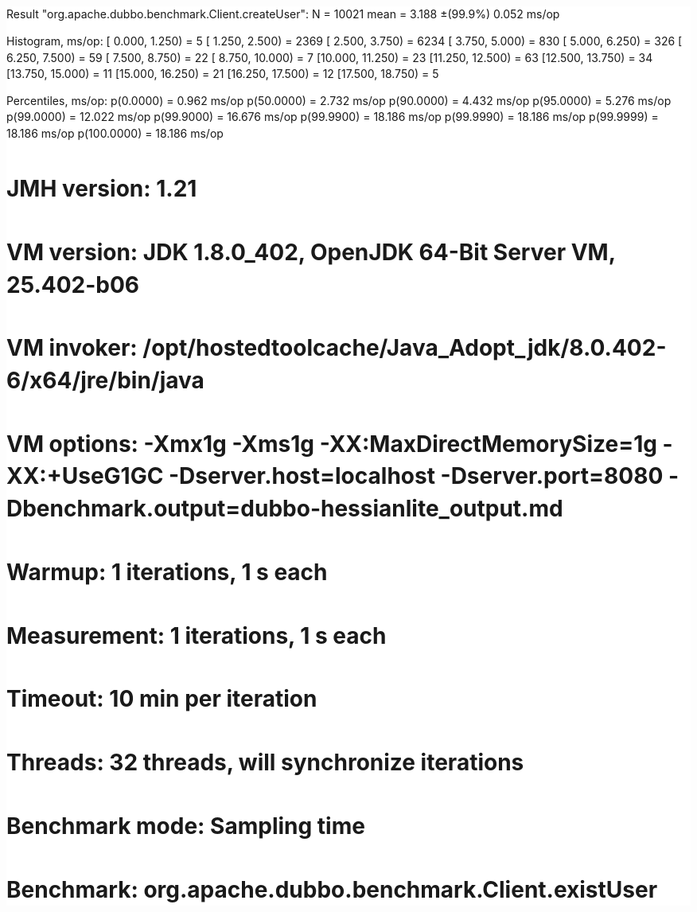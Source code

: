 

Result "org.apache.dubbo.benchmark.Client.createUser":
  N = 10021
  mean =      3.188 ±(99.9%) 0.052 ms/op

  Histogram, ms/op:
    [ 0.000,  1.250) = 5 
    [ 1.250,  2.500) = 2369 
    [ 2.500,  3.750) = 6234 
    [ 3.750,  5.000) = 830 
    [ 5.000,  6.250) = 326 
    [ 6.250,  7.500) = 59 
    [ 7.500,  8.750) = 22 
    [ 8.750, 10.000) = 7 
    [10.000, 11.250) = 23 
    [11.250, 12.500) = 63 
    [12.500, 13.750) = 34 
    [13.750, 15.000) = 11 
    [15.000, 16.250) = 21 
    [16.250, 17.500) = 12 
    [17.500, 18.750) = 5 

  Percentiles, ms/op:
      p(0.0000) =      0.962 ms/op
     p(50.0000) =      2.732 ms/op
     p(90.0000) =      4.432 ms/op
     p(95.0000) =      5.276 ms/op
     p(99.0000) =     12.022 ms/op
     p(99.9000) =     16.676 ms/op
     p(99.9900) =     18.186 ms/op
     p(99.9990) =     18.186 ms/op
     p(99.9999) =     18.186 ms/op
    p(100.0000) =     18.186 ms/op


# JMH version: 1.21
# VM version: JDK 1.8.0_402, OpenJDK 64-Bit Server VM, 25.402-b06
# VM invoker: /opt/hostedtoolcache/Java_Adopt_jdk/8.0.402-6/x64/jre/bin/java
# VM options: -Xmx1g -Xms1g -XX:MaxDirectMemorySize=1g -XX:+UseG1GC -Dserver.host=localhost -Dserver.port=8080 -Dbenchmark.output=dubbo-hessianlite_output.md
# Warmup: 1 iterations, 1 s each
# Measurement: 1 iterations, 1 s each
# Timeout: 10 min per iteration
# Threads: 32 threads, will synchronize iterations
# Benchmark mode: Sampling time
# Benchmark: org.apache.dubbo.benchmark.Client.existUser

